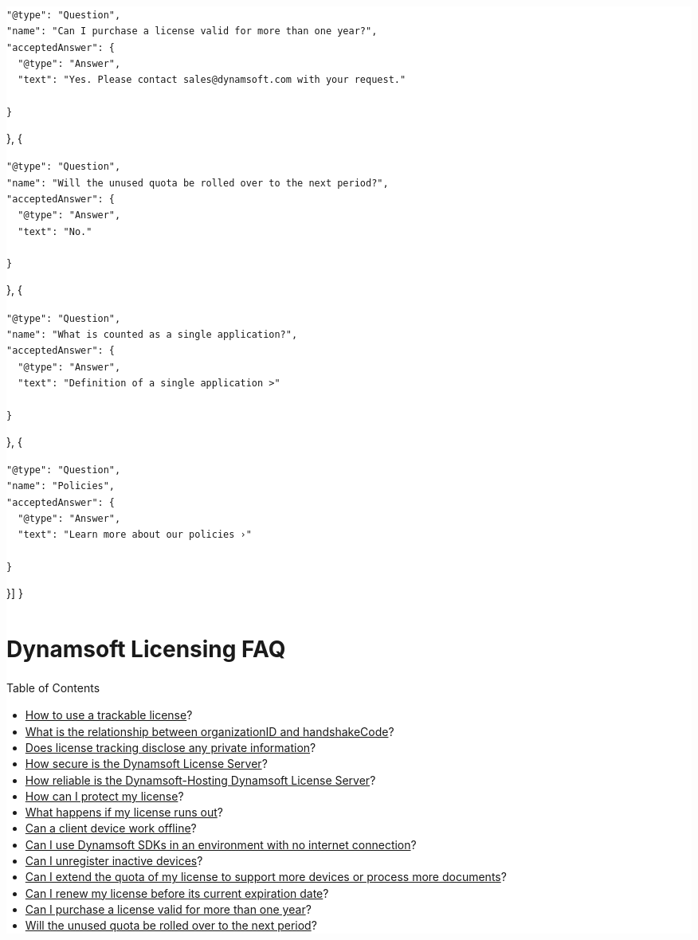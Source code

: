     "@type": "Question", 
    "name": "Can I purchase a license valid for more than one year?", 
    "acceptedAnswer": {
      "@type": "Answer", 
      "text": "Yes. Please contact sales@dynamsoft.com with your request."

    }

  }, {

    "@type": "Question", 
    "name": "Will the unused quota be rolled over to the next period?", 
    "acceptedAnswer": {
      "@type": "Answer", 
      "text": "No."

    }

  }, {

    "@type": "Question", 
    "name": "What is counted as a single application?", 
    "acceptedAnswer": {
      "@type": "Answer", 
      "text": "Definition of a single application >"

    }

  }, {

    "@type": "Question", 
    "name": "Policies", 
    "acceptedAnswer": {
      "@type": "Answer", 
      "text": "Learn more about our policies ›"

    }

  }]
}
</script>

# Dynamsoft Licensing FAQ

Table of Contents

* [How to use a trackable license](#how-to-use-a-trackable-license)?
* [What is the relationship between organizationID and handshakeCode](#what-is-the-relationship-between-organizationid-and-handshakecode)?
* [Does license tracking disclose any private information](#does-license-tracking-disclose-any-private-information)?
* [How secure is the Dynamsoft License Server](#how-secure-is-the-dynamsoft-license-server)?
* [How reliable is the Dynamsoft-Hosting Dynamsoft License Server](#how-reliable-is-the-dynamsoft-hosting-dynamsoft-license-server)?
* [How can I protect my license](#how-can-i-protect-my-license)?
* [What happens if my license runs out](#what-happens-if-my-license-runs-out)?
* [Can a client device work offline](#can-a-client-device-work-offline)?
* [Can I use Dynamsoft SDKs in an environment with no internet connection](#can-i-use-dynamsoft-sdks-in-an-environment-with-no-internet-connection)?
* [Can I unregister inactive devices](#can-i-unregister-inactive-devices)?
* [Can I extend the quota of my license to support more devices or process more documents](#can-i-extend-the-quota-of-my-license-to-support-more-devices-or-process-more-documents)?
* [Can I renew my license before its current expiration date](#can-i-renew-my-license-before-its-current-expiration-date)?
* [Can I purchase a license valid for more than one year](#can-i-purchase-a-license-valid-for-more-than-one-year)?
* [Will the unused quota be rolled over to the next period](#will-the-unused-quota-be-rolled-over-to-the-next-period)?
